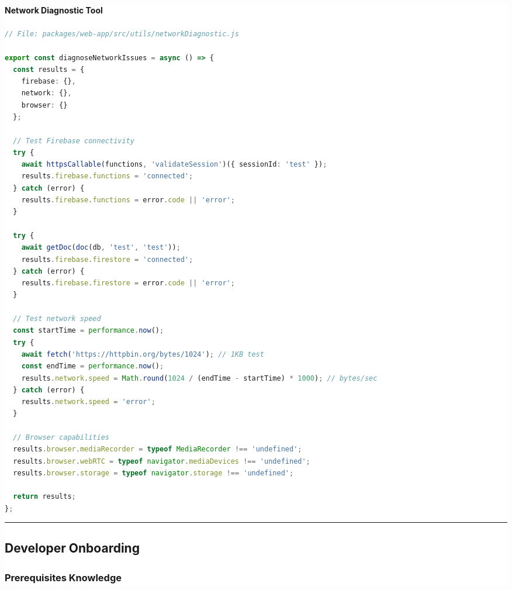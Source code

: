 #### Network Diagnostic Tool

```typescript
// File: packages/web-app/src/utils/networkDiagnostic.js

export const diagnoseNetworkIssues = async () => {
  const results = {
    firebase: {},
    network: {},
    browser: {}
  };
  
  // Test Firebase connectivity
  try {
    await httpsCallable(functions, 'validateSession')({ sessionId: 'test' });
    results.firebase.functions = 'connected';
  } catch (error) {
    results.firebase.functions = error.code || 'error';
  }
  
  try {
    await getDoc(doc(db, 'test', 'test'));
    results.firebase.firestore = 'connected';
  } catch (error) {
    results.firebase.firestore = error.code || 'error';
  }
  
  // Test network speed
  const startTime = performance.now();
  try {
    await fetch('https://httpbin.org/bytes/1024'); // 1KB test
    const endTime = performance.now();
    results.network.speed = Math.round(1024 / (endTime - startTime) * 1000); // bytes/sec
  } catch (error) {
    results.network.speed = 'error';
  }
  
  // Browser capabilities
  results.browser.mediaRecorder = typeof MediaRecorder !== 'undefined';
  results.browser.webRTC = typeof navigator.mediaDevices !== 'undefined';
  results.browser.storage = typeof navigator.storage !== 'undefined';
  
  return results;
};
```

---

## Developer Onboarding

### Prerequisites Knowledge
